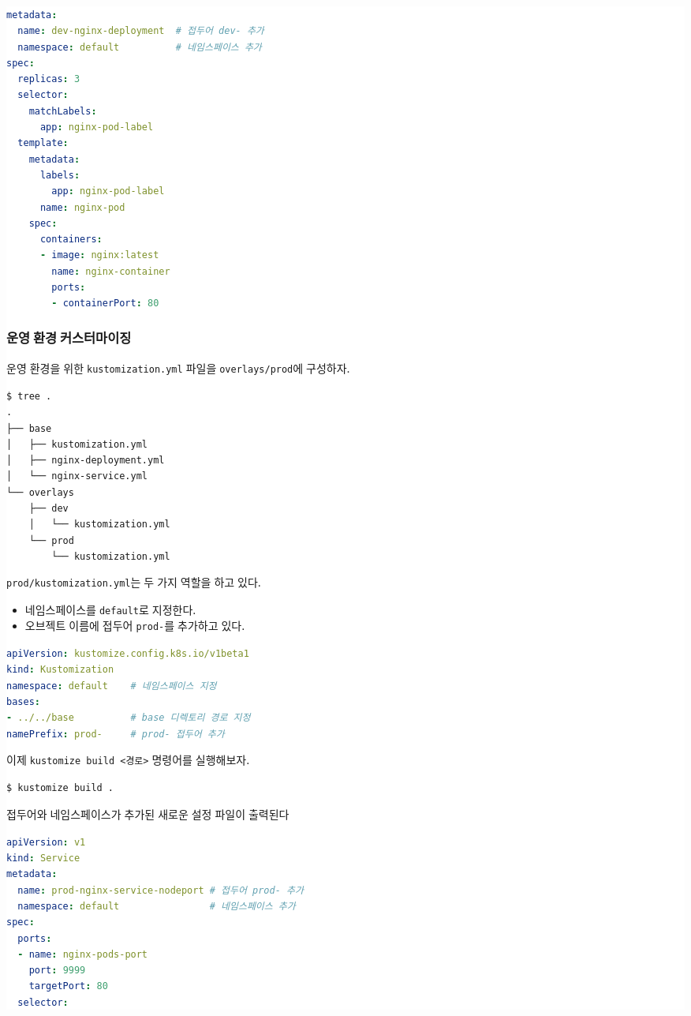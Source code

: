 ``` yml {4,5,18,19}
metadata:
  name: dev-nginx-deployment  # 접두어 dev- 추가
  namespace: default          # 네임스페이스 추가
spec:
  replicas: 3
  selector:
    matchLabels:
      app: nginx-pod-label
  template:
    metadata:
      labels:
        app: nginx-pod-label
      name: nginx-pod
    spec:
      containers:
      - image: nginx:latest
        name: nginx-container
        ports:
        - containerPort: 80
```

### 운영 환경 커스터마이징
운영 환경을 위한 `kustomization.yml` 파일을 `overlays/prod`에 구성하자.
``` {11}
$ tree .
.
├── base
│   ├── kustomization.yml
│   ├── nginx-deployment.yml
│   └── nginx-service.yml
└── overlays
    ├── dev
    │   └── kustomization.yml
    └── prod
        └── kustomization.yml
```
`prod/kustomization.yml`는 두 가지 역할을 하고 있다.
- 네임스페이스를 `default`로 지정한다.
- 오브젝트 이름에 접두어 `prod-`를 추가하고 있다.

``` yml
apiVersion: kustomize.config.k8s.io/v1beta1
kind: Kustomization
namespace: default    # 네임스페이스 지정
bases:
- ../../base          # base 디렉토리 경로 지정
namePrefix: prod-     # prod- 접두어 추가
```
이제 `kustomize build <경로>` 명령어를 실행해보자.
```
$ kustomize build .
```
접두어와 네임스페이스가 추가된 새로운 설정 파일이 출력된다
``` yml {4,5,18,19}
apiVersion: v1
kind: Service
metadata:
  name: prod-nginx-service-nodeport # 접두어 prod- 추가
  namespace: default                # 네임스페이스 추가
spec:
  ports:
  - name: nginx-pods-port
    port: 9999
    targetPort: 80
  selector:
```